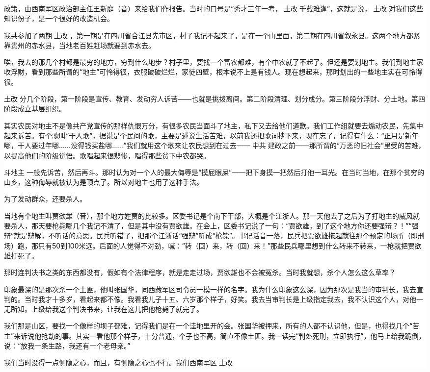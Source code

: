   政策，由西南军区政治部主任王新庭（音）来给我们作报告。当时的口号是“秀才三年一考，
  <ok href="/term/34312">
   土改
  </ok>
  千载难逢”，这就是说，
  <ok href="/term/34312">
   土改
  </ok>
  对我们这些知识份子，是一个很好的改造机会。
 </p>
 <p>
  我共参加了两期
  <ok href="/term/34312">
   土改
  </ok>
  ，第一期是在四川省合江县先市区，村子我记不起来了，是在一个山里面，第二期在四川省叙永县。这两个地方都紧靠贵州的赤水县，当地老百姓赶场就要到赤水去。
 </p>
 <p>
  唉，我去的那几个村都是最穷的地方，穷到什么地步？村子里，要找一个富农都难，有个中农就了不起了。但还是要划地主。我们到地主家收浮财，看到那些所谓的“地主”可怜得很，衣服破破烂烂，家徒四壁，根本说不上是有钱人。现在想起来，那时划出的一些地主实在可怜得很。
 </p>
 <p>
  <ok href="/term/34312">
   土改
  </ok>
  分几个阶段，第一阶段是宣传、教育、发动穷人诉苦——也就是挑拨离间。第二阶段清理、划分成分。第三阶段分浮财、分土地。第四阶段成立基层组织。
 </p>
 <p>
  其实农民对地主不是像共产党宣传的那样仇恨万分，有很多农民当面斗了地主，私下又去给他们道歉。我们工作组就要去煽动农民，先集中起来诉苦。有个歌叫“干人歌”，据说是个民间的歌，主要是述说生活苦难，以前我还把歌词抄下来，现在忘了，记得有什么：“正月是新年哪，干人要过年哪……没得钱买盐哪……”我们就用这个歌来让农民想到在过去——
  <ok href="/term/1059">
   中共
  </ok>
  建政之前——那所谓的“万恶的旧社会”里受的苦难，以提高他们的阶级觉悟。歌唱起来很悲惨，唱得那些贫下中农都哭。
 </p>
 <p>
  <ok href="/term/31411">
   斗地主
  </ok>
  一般先诉苦，然后再斗。那时认为对一个人的最大侮辱是“摸屁眼屎”——把下身摸一把然后打他一耳光。在当时当地，在那个贫穷的山乡，这种侮辱就被认为是顶点了。所以对地主也用了这种手法。
 </p>
 <p>
  为了发动群众，还要杀人。
 </p>
 <p>
  当地有个地主叫贾欲雄（音），那个地方姓贾的比较多。区委书记是个南下干部，大概是个江浙人。那一天他去了之后为了打地主的威风就要杀人，那天要枪毙哪几个我记不清了，但是其中没有贾欲雄。在会上，区委书记说了一句：“贾欲雄，到了这个地方你还要强辩？！”“强辩”就是辩解，不听话的意思。民兵听错了，把那个江浙话“强辩”听成“枪毙”。书记话音一落，民兵把贾欲雄拖起就往那个预定的场所（即刑场）跑，那只有50到100米远。后面的人觉得不对劲，喊：“转（回）来，转（回）来！”那些民兵哪里想到什么转来不转来，一枪就把贾欲雄打死了。
 </p>
 <p>
  那时连判决书之类的东西都没有，假如有个法律程序，就是走走过场，贾欲雄也不会被冤杀。当时我就想，杀个人怎么这么草率？
 </p>
 <p>
  印象最深的是那次杀一个土匪，他叫张国华，同西藏军区司令员一模一样的名字。我为什么印象这么深，因为那次是我当的审判长，我去宣判的。当时我才十多岁，看起来都不像。我看我儿子十五、六岁那个样子，好笑。我去当审判长是上级指定我去，我不认识这个人，对他一无所知。上级给我送个判决书来，让我在这儿把他枪毙了就完了。
 </p>
 <p>
  我们那是山区，要找一个像样的坝子都难，记得我们是在一个洼地里开的会。张国华被押来，所有的人都不认识他，但是，也得找几个“苦主”来诉说他抢劫的事。其实一看他那个样子，十分普通，个子也不高，简直不像土匪。我一读完“判处死刑，立即执行”，他马上给我跪倒，说：“放我一条生路，我还有一个老母亲。”
 </p>
 <p>
  我们当时没得一点恻隐之心，而且，有恻隐之心也不行。我们西南军区
  <ok href="/term/34312">
   土改